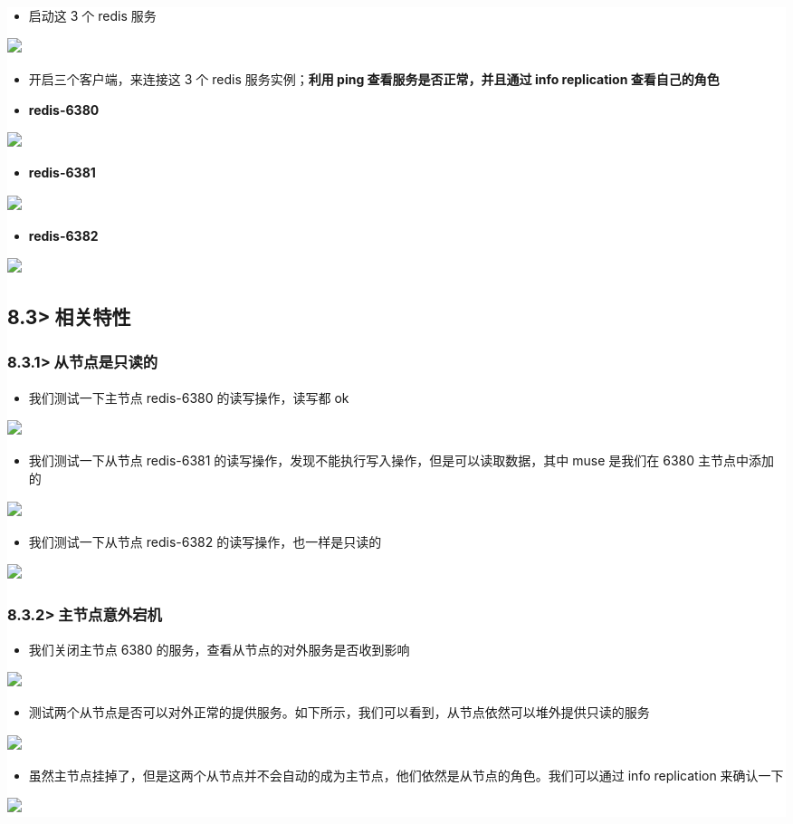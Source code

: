 
*   启动这 3 个 redis 服务
    

![](https://mmbiz.qpic.cn/mmbiz_png/AZHyCoMMOCicujI9669YWJ0fxbSsX9cRz5ZwIia0Qic8XhOFtnA5fMODlibHeNHb8AGiaokycnllaqzq02J5chtbqdQ/640?wx_fmt=png)

*   开启三个客户端，来连接这 3 个 redis 服务实例；**利用 ping 查看服务是否正常，并且通过 info replication 查看自己的角色**
    

*   **redis-6380**
    

![](https://mmbiz.qpic.cn/mmbiz_png/AZHyCoMMOCicujI9669YWJ0fxbSsX9cRzZzsm3VYondf5FqMykTviagnNefibudCWPiaqP3U8icrOzmppVdKEOPEMQw/640?wx_fmt=png)

*   **redis-6381**
    

![](https://mmbiz.qpic.cn/mmbiz_png/AZHyCoMMOCicujI9669YWJ0fxbSsX9cRzp0sM8KKcnmrgy1yGrOR6XTU5uu4JIZnC3W3zibcG3XoJ8Z1dLLzI9Eg/640?wx_fmt=png)

*   **redis-6382**
    

![](https://mmbiz.qpic.cn/mmbiz_png/AZHyCoMMOCicujI9669YWJ0fxbSsX9cRzA81D8Pw0Vt0eBG2K0YO2z45ytAEbiaRHKYGetd9Ngk1uKhPzJN44ibxg/640?wx_fmt=png)

8.3> 相关特性
---------

### 8.3.1> 从节点是只读的

*   我们测试一下主节点 redis-6380 的读写操作，读写都 ok
    

![](https://mmbiz.qpic.cn/mmbiz_png/AZHyCoMMOCicujI9669YWJ0fxbSsX9cRzndNbSJYv7gAettIhFiccXRYiaTB0o5KfohfUZEjLHOBUvhcpKwQofs7A/640?wx_fmt=png)

*   我们测试一下从节点 redis-6381 的读写操作，发现不能执行写入操作，但是可以读取数据，其中 muse 是我们在 6380 主节点中添加的
    

![](https://mmbiz.qpic.cn/mmbiz_png/AZHyCoMMOCicujI9669YWJ0fxbSsX9cRzHfDicuJ8bWhL48HJibqoIAUx2K7IhI9tW9hbxKMI3TIXcwJjpAtpF5JA/640?wx_fmt=png)

*   我们测试一下从节点 redis-6382 的读写操作，也一样是只读的
    

![](https://mmbiz.qpic.cn/mmbiz_png/AZHyCoMMOCicujI9669YWJ0fxbSsX9cRzg670VB3bVtficvtKGNZibKsOREQ4jYVLmMvIJr3IWIicb51icdQSvO7oWA/640?wx_fmt=png)

### 8.3.2> 主节点意外宕机

*   我们关闭主节点 6380 的服务，查看从节点的对外服务是否收到影响
    

![](https://mmbiz.qpic.cn/mmbiz_png/AZHyCoMMOCicujI9669YWJ0fxbSsX9cRzx2qibdicanYrdusic8H7H9Jr12spUiaZ6d14UwyXMsekR62FaicbGFGNb1g/640?wx_fmt=png)

*   测试两个从节点是否可以对外正常的提供服务。如下所示，我们可以看到，从节点依然可以堆外提供只读的服务
    

![](https://mmbiz.qpic.cn/mmbiz_png/AZHyCoMMOCicujI9669YWJ0fxbSsX9cRzKXJHxOWKn87A9bKuJctyZsHrTA7lXbJXKUDYlc5dSbueWzUwPcMmTg/640?wx_fmt=png)

*   虽然主节点挂掉了，但是这两个从节点并不会自动的成为主节点，他们依然是从节点的角色。我们可以通过 info replication 来确认一下
    

![](https://mmbiz.qpic.cn/mmbiz_png/AZHyCoMMOCicujI9669YWJ0fxbSsX9cRzZWxmsZkr0ianvGcrDTjWdQkJHdzfXn87MfXZo1o0c4HSkK3HkQcJChA/640?wx_fmt=png)
